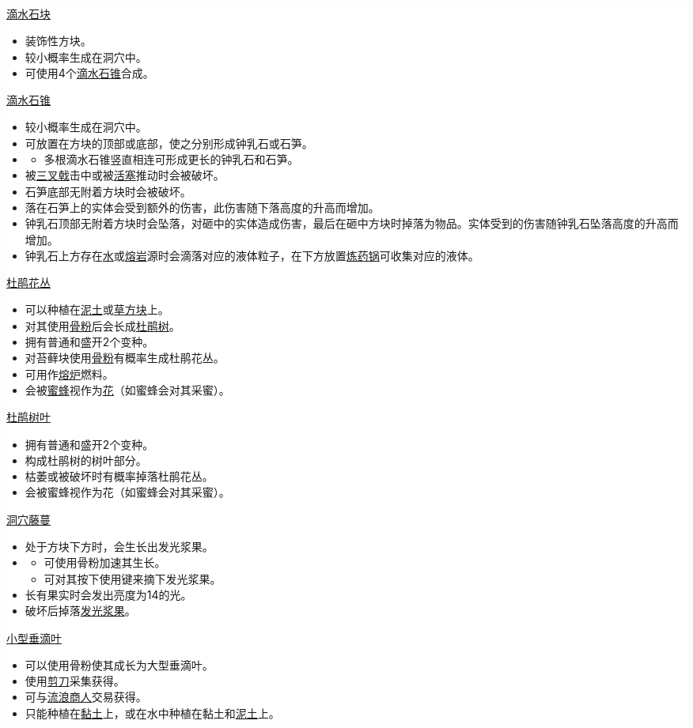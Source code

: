 [滴水石块](https://zh.minecraft.wiki/w/%E6%BB%B4%E6%B0%B4%E7%9F%B3%E5%9D%97)

* 装饰性方块。
* 较小概率生成在洞穴中。
* 可使用4个[滴水石锥](https://zh.minecraft.wiki/w/%E6%BB%B4%E6%B0%B4%E7%9F%B3%E9%94%A5)合成。

[滴水石锥](https://zh.minecraft.wiki/w/%E6%BB%B4%E6%B0%B4%E7%9F%B3%E9%94%A5)

* 较小概率生成在洞穴中。
* 可放置在方块的顶部或底部，使之分别形成钟乳石或石笋。
*
  * 多根滴水石锥竖直相连可形成更长的钟乳石和石笋。
* 被[三叉戟](https://zh.minecraft.wiki/w/%E4%B8%89%E5%8F%89%E6%88%9F)击中或被[活塞](https://zh.minecraft.wiki/w/%E6%B4%BB%E5%A1%9E)推动时会被破坏。
* 石笋底部无附着方块时会被破坏。
* 落在石笋上的实体会受到额外的伤害，此伤害随下落高度的升高而增加。
* 钟乳石顶部无附着方块时会坠落，对砸中的实体造成伤害，最后在砸中方块时掉落为物品。实体受到的伤害随钟乳石坠落高度的升高而增加。
* 钟乳石上方存在[水](https://zh.minecraft.wiki/w/%E6%B0%B4)或[熔岩](https://zh.minecraft.wiki/w/%E7%86%94%E5%B2%A9)源时会滴落对应的液体粒子，在下方放置[炼药锅](https://zh.minecraft.wiki/w/%E7%82%BC%E8%8D%AF%E9%94%85)可收集对应的液体。

[杜鹃花丛](https://zh.minecraft.wiki/w/%E6%9D%9C%E9%B9%83%E8%8A%B1%E4%B8%9B)

* 可以种植在[泥土](https://zh.minecraft.wiki/w/%E6%B3%A5%E5%9C%9F)或[草方块](https://zh.minecraft.wiki/w/%E8%8D%89%E6%96%B9%E5%9D%97)上。
* 对其使用[骨粉](https://zh.minecraft.wiki/w/%E9%AA%A8%E7%B2%89)后会长成[杜鹃树](https://zh.minecraft.wiki/w/%E6%9D%9C%E9%B9%83%E6%A0%91)。
* 拥有普通和盛开2个变种。
* 对苔藓块使用[骨粉](https://zh.minecraft.wiki/w/%E9%AA%A8%E7%B2%89)有概率生成杜鹃花丛。
* 可用作[熔炉](https://zh.minecraft.wiki/w/%E7%86%94%E7%82%89)燃料。
* 会被[蜜蜂](https://zh.minecraft.wiki/w/%E8%9C%9C%E8%9C%82)视作为[花](https://zh.minecraft.wiki/w/%E8%8A%B1)（如蜜蜂会对其采蜜）。

[杜鹃树叶](https://zh.minecraft.wiki/w/%E6%9D%9C%E9%B9%83%E6%A0%91%E5%8F%B6)

* 拥有普通和盛开2个变种。
* 构成杜鹃树的树叶部分。
* 枯萎或被破坏时有概率掉落杜鹃花丛。
* 会被蜜蜂视作为花（如蜜蜂会对其采蜜）。

[洞穴藤蔓](https://zh.minecraft.wiki/w/%E6%B4%9E%E7%A9%B4%E8%97%A4%E8%94%93)

* 处于方块下方时，会生长出发光浆果。
*
  * 可使用骨粉加速其生长。
  * 可对其按下使用键来摘下发光浆果。
* 长有果实时会发出亮度为14的光。
* 破坏后掉落[发光浆果](https://zh.minecraft.wiki/w/%E5%8F%91%E5%85%89%E6%B5%86%E6%9E%9C)。

[小型垂滴叶](https://zh.minecraft.wiki/w/%E5%B0%8F%E5%9E%8B%E5%9E%82%E6%BB%B4%E5%8F%B6)

* 可以使用骨粉使其成长为大型垂滴叶。
* 使用[剪刀](https://zh.minecraft.wiki/w/%E5%89%AA%E5%88%80)采集获得。
* 可与[流浪商人](https://zh.minecraft.wiki/w/%E6%B5%81%E6%B5%AA%E5%95%86%E4%BA%BA)交易获得。
* 只能种植在[黏土](https://zh.minecraft.wiki/w/%E9%BB%8F%E5%9C%9F)上，或在水中种植在黏土和[泥土](https://zh.minecraft.wiki/w/%E6%B3%A5%E5%9C%9F)上。
